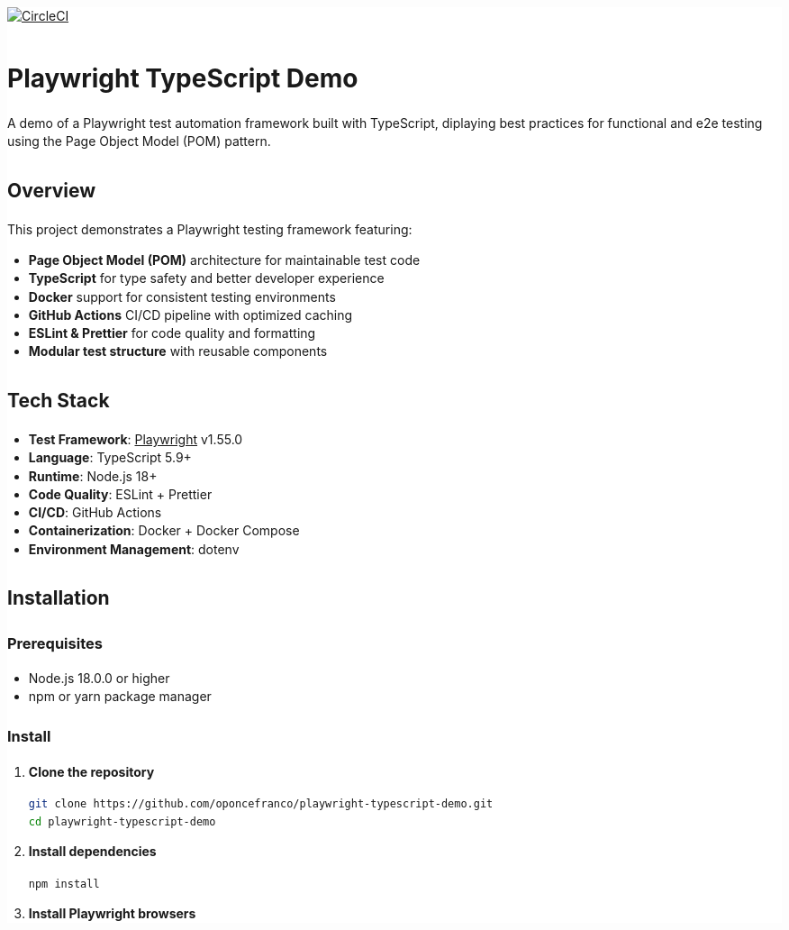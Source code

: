 [![CircleCI](https://dl.circleci.com/status-badge/img/gh/oponcefranco/playwright-typescript-demo/tree/main.svg?style=svg)](https://dl.circleci.com/status-badge/redirect/gh/oponcefranco/playwright-typescript-demo/tree/main)

# Playwright TypeScript Demo

A demo of a Playwright test automation framework built with TypeScript, diplaying best practices for functional and e2e testing using the Page Object Model (POM) pattern.

## Overview

This project demonstrates a Playwright testing framework featuring:

- **Page Object Model (POM)** architecture for maintainable test code
- **TypeScript** for type safety and better developer experience
- **Docker** support for consistent testing environments
- **GitHub Actions** CI/CD pipeline with optimized caching
- **ESLint & Prettier** for code quality and formatting
- **Modular test structure** with reusable components

## Tech Stack

- **Test Framework**: [Playwright](https://playwright.dev/) v1.55.0
- **Language**: TypeScript 5.9+
- **Runtime**: Node.js 18+
- **Code Quality**: ESLint + Prettier
- **CI/CD**: GitHub Actions
- **Containerization**: Docker + Docker Compose
- **Environment Management**: dotenv

## Installation

### Prerequisites

- Node.js 18.0.0 or higher
- npm or yarn package manager

### Install

1. **Clone the repository**

   ```bash
   git clone https://github.com/oponcefranco/playwright-typescript-demo.git
   cd playwright-typescript-demo
   ```

2. **Install dependencies**

   ```bash
   npm install
   ```

3. **Install Playwright browsers**
